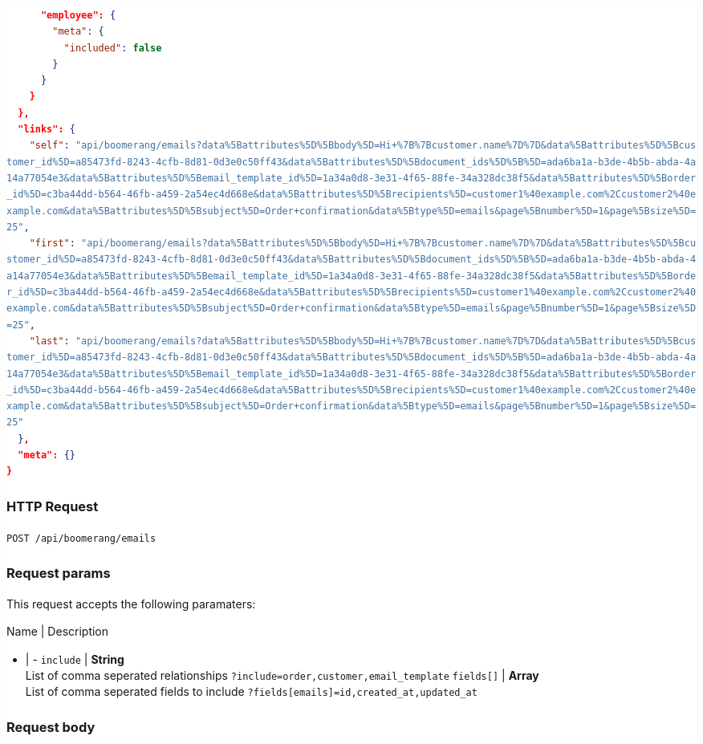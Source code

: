 ```json
      "employee": {
        "meta": {
          "included": false
        }
      }
    }
  },
  "links": {
    "self": "api/boomerang/emails?data%5Battributes%5D%5Bbody%5D=Hi+%7B%7Bcustomer.name%7D%7D&data%5Battributes%5D%5Bcustomer_id%5D=a85473fd-8243-4cfb-8d81-0d3e0c50ff43&data%5Battributes%5D%5Bdocument_ids%5D%5B%5D=ada6ba1a-b3de-4b5b-abda-4a14a77054e3&data%5Battributes%5D%5Bemail_template_id%5D=1a34a0d8-3e31-4f65-88fe-34a328dc38f5&data%5Battributes%5D%5Border_id%5D=c3ba44dd-b564-46fb-a459-2a54ec4d668e&data%5Battributes%5D%5Brecipients%5D=customer1%40example.com%2Ccustomer2%40example.com&data%5Battributes%5D%5Bsubject%5D=Order+confirmation&data%5Btype%5D=emails&page%5Bnumber%5D=1&page%5Bsize%5D=25",
    "first": "api/boomerang/emails?data%5Battributes%5D%5Bbody%5D=Hi+%7B%7Bcustomer.name%7D%7D&data%5Battributes%5D%5Bcustomer_id%5D=a85473fd-8243-4cfb-8d81-0d3e0c50ff43&data%5Battributes%5D%5Bdocument_ids%5D%5B%5D=ada6ba1a-b3de-4b5b-abda-4a14a77054e3&data%5Battributes%5D%5Bemail_template_id%5D=1a34a0d8-3e31-4f65-88fe-34a328dc38f5&data%5Battributes%5D%5Border_id%5D=c3ba44dd-b564-46fb-a459-2a54ec4d668e&data%5Battributes%5D%5Brecipients%5D=customer1%40example.com%2Ccustomer2%40example.com&data%5Battributes%5D%5Bsubject%5D=Order+confirmation&data%5Btype%5D=emails&page%5Bnumber%5D=1&page%5Bsize%5D=25",
    "last": "api/boomerang/emails?data%5Battributes%5D%5Bbody%5D=Hi+%7B%7Bcustomer.name%7D%7D&data%5Battributes%5D%5Bcustomer_id%5D=a85473fd-8243-4cfb-8d81-0d3e0c50ff43&data%5Battributes%5D%5Bdocument_ids%5D%5B%5D=ada6ba1a-b3de-4b5b-abda-4a14a77054e3&data%5Battributes%5D%5Bemail_template_id%5D=1a34a0d8-3e31-4f65-88fe-34a328dc38f5&data%5Battributes%5D%5Border_id%5D=c3ba44dd-b564-46fb-a459-2a54ec4d668e&data%5Battributes%5D%5Brecipients%5D=customer1%40example.com%2Ccustomer2%40example.com&data%5Battributes%5D%5Bsubject%5D=Order+confirmation&data%5Btype%5D=emails&page%5Bnumber%5D=1&page%5Bsize%5D=25"
  },
  "meta": {}
}
```

### HTTP Request

`POST /api/boomerang/emails`

### Request params

This request accepts the following paramaters:

Name | Description
- | -
`include` | **String**<br>List of comma seperated relationships `?include=order,customer,email_template`
`fields[]` | **Array**<br>List of comma seperated fields to include `?fields[emails]=id,created_at,updated_at`


### Request body
